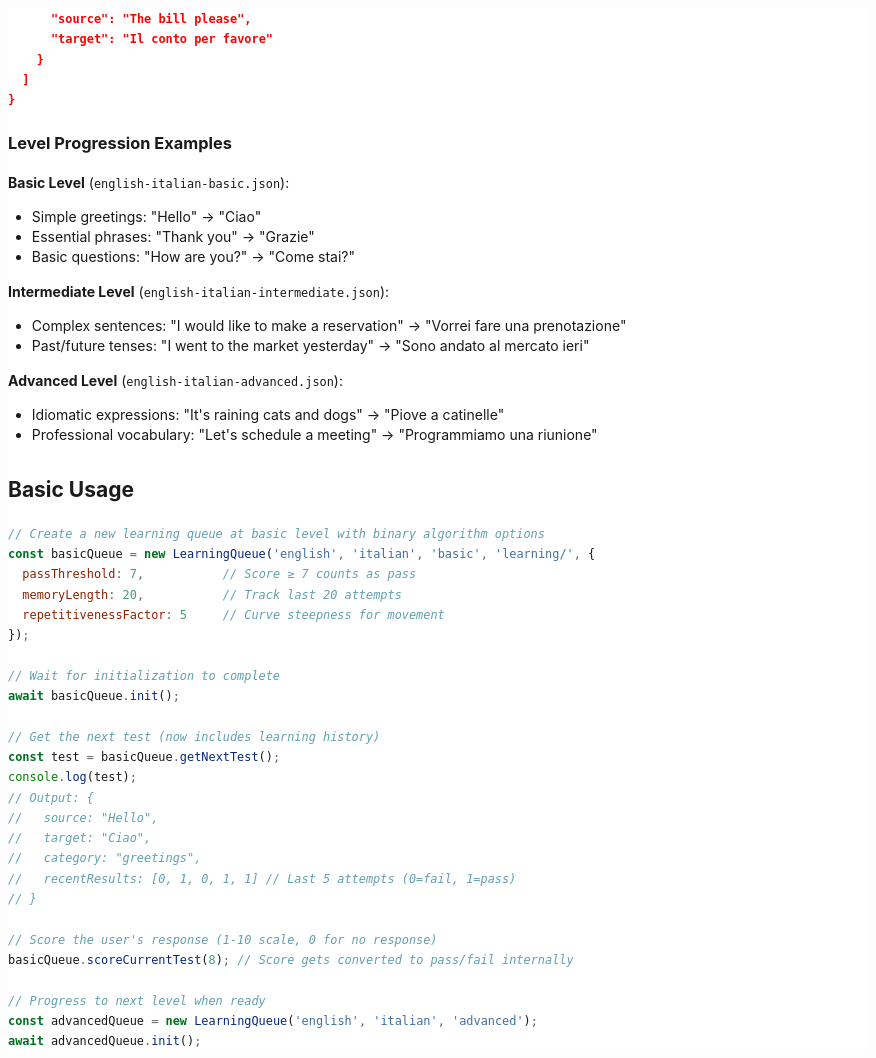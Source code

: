 ```json
      "source": "The bill please",
      "target": "Il conto per favore"
    }
  ]
}
```

### Level Progression Examples

**Basic Level** (`english-italian-basic.json`):
- Simple greetings: "Hello" → "Ciao"
- Essential phrases: "Thank you" → "Grazie"
- Basic questions: "How are you?" → "Come stai?"

**Intermediate Level** (`english-italian-intermediate.json`):
- Complex sentences: "I would like to make a reservation" → "Vorrei fare una prenotazione"
- Past/future tenses: "I went to the market yesterday" → "Sono andato al mercato ieri"

**Advanced Level** (`english-italian-advanced.json`):
- Idiomatic expressions: "It's raining cats and dogs" → "Piove a catinelle"
- Professional vocabulary: "Let's schedule a meeting" → "Programmiamo una riunione"

## Basic Usage

```javascript
// Create a new learning queue at basic level with binary algorithm options
const basicQueue = new LearningQueue('english', 'italian', 'basic', 'learning/', {
  passThreshold: 7,           // Score ≥ 7 counts as pass
  memoryLength: 20,           // Track last 20 attempts
  repetitivenessFactor: 5     // Curve steepness for movement
});

// Wait for initialization to complete
await basicQueue.init();

// Get the next test (now includes learning history)
const test = basicQueue.getNextTest();
console.log(test);
// Output: { 
//   source: "Hello", 
//   target: "Ciao", 
//   category: "greetings",
//   recentResults: [0, 1, 0, 1, 1] // Last 5 attempts (0=fail, 1=pass)
// }

// Score the user's response (1-10 scale, 0 for no response)
basicQueue.scoreCurrentTest(8); // Score gets converted to pass/fail internally

// Progress to next level when ready
const advancedQueue = new LearningQueue('english', 'italian', 'advanced');
await advancedQueue.init();
```

